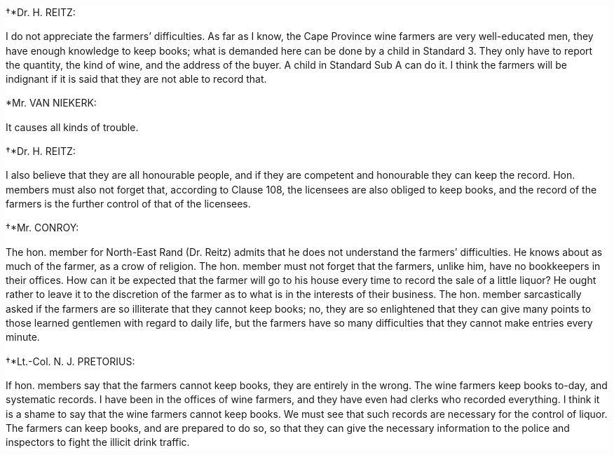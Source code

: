 </speech>

<speech by="#reitz">

<from>&#x2020;*Dr. <person refersTo="hansard_za">H. REITZ</person>:</from>

<p>I do not appreciate the farmers&#x2019; difficulties. As far as I know, the Cape Province wine farmers are very well-educated men, they have enough knowledge to keep books; what is demanded here can be done by a child in Standard 3. They only have to report the quantity, the kind of wine, and the address of the buyer. A child in Standard Sub A can do it. I think the farmers will be indignant if it is said that they are not able to record that.</p>

</speech>

<speech by="#van_niekerk">

<from>*Mr. <person refersTo="hansard_za">VAN NIEKERK</person>:</from>

<p>It causes all kinds of trouble.</p>

</speech>

<speech by="#reitz">

<from>&#x2020;*Dr. <person refersTo="hansard_za">H. REITZ</person>:</from>

<p>I also believe that they are all honourable people, and if they are competent and honourable they can keep the record. Hon. members must also not forget that, according to Clause 108, the licensees are also obliged to keep books, and the record of the farmers is the further control of that of the licensees.</p>

</speech>

<speech by="#conroy">

<from>&#x2020;*Mr. <person refersTo="hansard_za">CONROY</person>:</from>

<p>The hon. member for North-East Rand (Dr. Reitz) admits that he does not understand the farmers&#x2019; difficulties. He knows about as much of the farmer, as a crow of religion. The hon. member must not forget that the farmers, unlike him, have no bookkeepers in their offices. How can it be expected that the farmer will go to his house every time to record the sale of a little liquor? He ought rather to leave it to the discretion of the farmer as to what is in the interests of their business. The hon. member sarcastically asked if the farmers are so illiterate that they cannot keep books; no, they are so enlightened that they can give many points to those learned gentlemen with regard to daily life, but the farmers have so many difficulties that they cannot make entries every minute.</p>

</speech>

<speech by="#pretorius">

<from>&#x2020;*Lt.-Col. <person refersTo="hansard_za">N. J. PRETORIUS</person>:</from>

<p>If hon. members say that the farmers cannot keep books, they are entirely in the wrong. The wine farmers keep books to-day, and systematic records. I have been in the offices of wine farmers, and they have even had clerks who recorded everything. I think it is a shame to say that the wine farmers cannot keep books. We must see that such records are necessary for the control of liquor. The farmers can keep books, and are prepared to do so, so that they can give the necessary information to the police and inspectors to fight the illicit drink traffic.</p>
